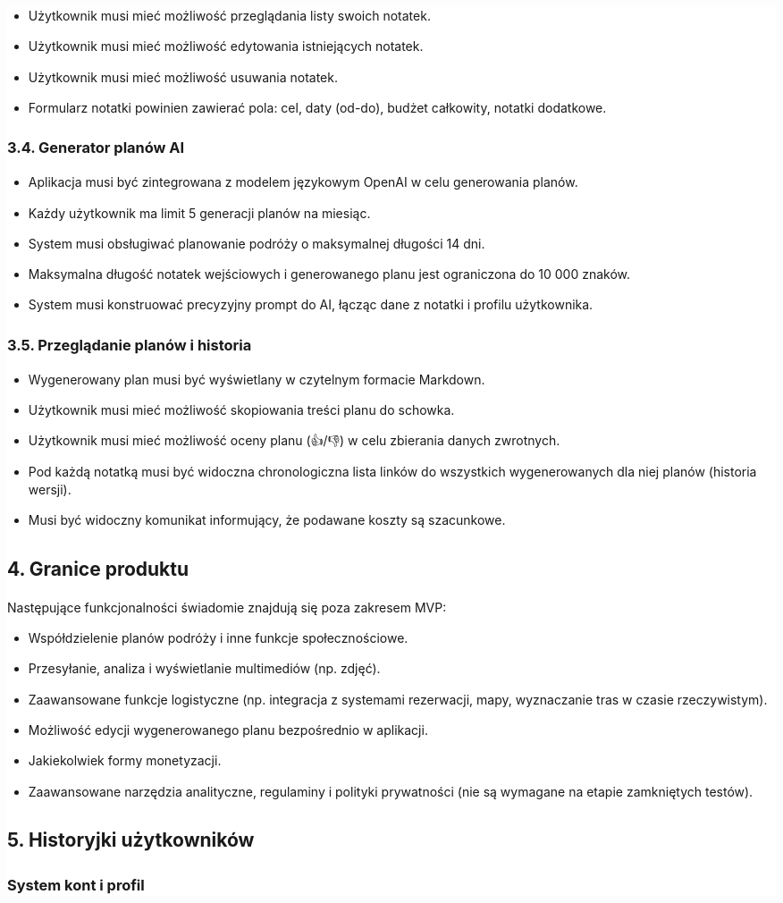 *   Użytkownik musi mieć możliwość przeglądania listy swoich notatek.
    
*   Użytkownik musi mieć możliwość edytowania istniejących notatek.
    
*   Użytkownik musi mieć możliwość usuwania notatek.
    
*   Formularz notatki powinien zawierać pola: cel, daty (od-do), budżet całkowity, notatki dodatkowe.
    

### 3.4. Generator planów AI

*   Aplikacja musi być zintegrowana z modelem językowym OpenAI w celu generowania planów.
    
*   Każdy użytkownik ma limit 5 generacji planów na miesiąc.
    
*   System musi obsługiwać planowanie podróży o maksymalnej długości 14 dni.
    
*   Maksymalna długość notatek wejściowych i generowanego planu jest ograniczona do 10 000 znaków.
    
*   System musi konstruować precyzyjny prompt do AI, łącząc dane z notatki i profilu użytkownika.
    

### 3.5. Przeglądanie planów i historia

*   Wygenerowany plan musi być wyświetlany w czytelnym formacie Markdown.
    
*   Użytkownik musi mieć możliwość skopiowania treści planu do schowka.
    
*   Użytkownik musi mieć możliwość oceny planu (👍/👎) w celu zbierania danych zwrotnych.
    
*   Pod każdą notatką musi być widoczna chronologiczna lista linków do wszystkich wygenerowanych dla niej planów (historia wersji).
    
*   Musi być widoczny komunikat informujący, że podawane koszty są szacunkowe.
    

4\. Granice produktu
--------------------

Następujące funkcjonalności świadomie znajdują się poza zakresem MVP:

*   Współdzielenie planów podróży i inne funkcje społecznościowe.
    
*   Przesyłanie, analiza i wyświetlanie multimediów (np. zdjęć).
    
*   Zaawansowane funkcje logistyczne (np. integracja z systemami rezerwacji, mapy, wyznaczanie tras w czasie rzeczywistym).
    
*   Możliwość edycji wygenerowanego planu bezpośrednio w aplikacji.
    
*   Jakiekolwiek formy monetyzacji.
    
*   Zaawansowane narzędzia analityczne, regulaminy i polityki prywatności (nie są wymagane na etapie zamkniętych testów).
    

5\. Historyjki użytkowników
---------------------------

### System kont i profil
